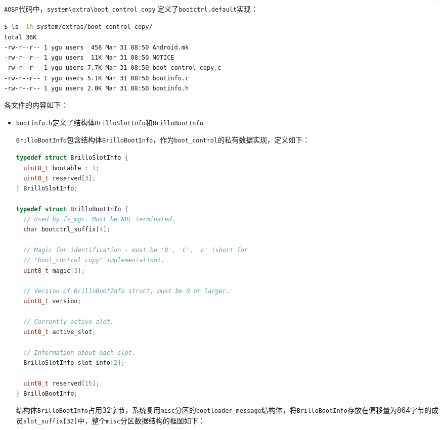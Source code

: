 `AOSP`代码中，`system\extra\boot_control_copy` 定义了`bootctrl.default`实现：

```sh
$ ls -lh system/extras/boot_control_copy/
total 36K
-rw-r--r-- 1 ygu users  458 Mar 31 08:50 Android.mk
-rw-r--r-- 1 ygu users  11K Mar 31 08:50 NOTICE
-rw-r--r-- 1 ygu users 7.7K Mar 31 08:50 boot_control_copy.c
-rw-r--r-- 1 ygu users 5.1K Mar 31 08:50 bootinfo.c
-rw-r--r-- 1 ygu users 2.0K Mar 31 08:50 bootinfo.h
```

各文件的内容如下：

- `bootinfo.h`定义了结构体`BrilloSlotInfo`和`BrilloBootInfo`

  `BrilloBootInfo`包含结构体`BrilloBootInfo`，作为`boot_control`的私有数据实现，定义如下：
  
  ```c
  typedef struct BrilloSlotInfo {
    uint8_t bootable : 1;
    uint8_t reserved[3];
  } BrilloSlotInfo;
  
  typedef struct BrilloBootInfo {
    // Used by fs_mgr. Must be NUL terminated.
    char bootctrl_suffix[4];
  
    // Magic for identification - must be 'B', 'C', 'c' (short for
    // "boot_control copy" implementation).
    uint8_t magic[3];
  
    // Version of BrilloBootInfo struct, must be 0 or larger.
    uint8_t version;
  
    // Currently active slot.
    uint8_t active_slot;
  
    // Information about each slot.
    BrilloSlotInfo slot_info[2];
  
    uint8_t reserved[15];
  } BrilloBootInfo;
  ```
  
  结构体`BrilloBootInfo`占用32字节，系统复用`misc`分区的`bootloader_message`结构体，将`BrilloBootInfo`存放在偏移量为864字节的成员`slot_suffix[32]`中，整个`misc`分区数据结构的框图如下：
  